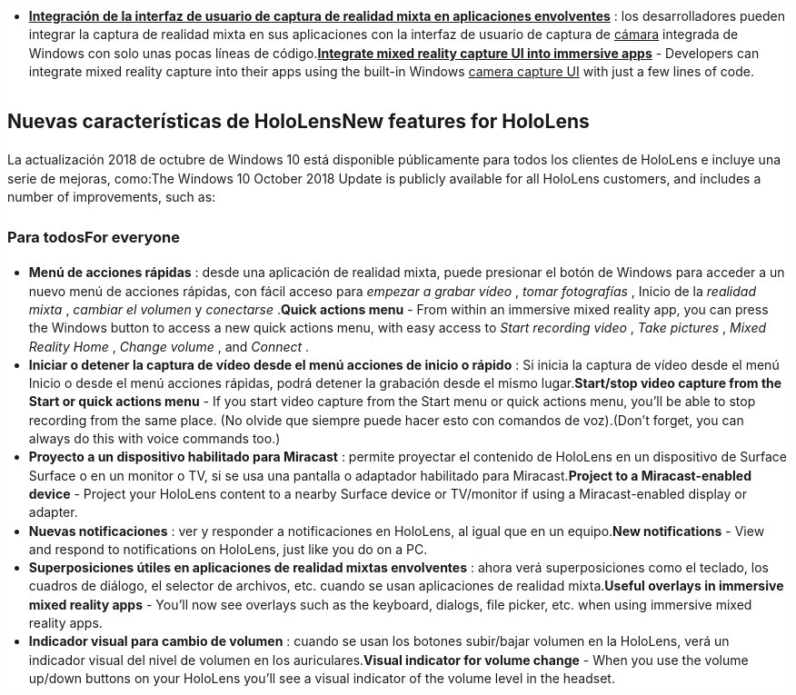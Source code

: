 * <span data-ttu-id="50bb2-135">**[Integración de la interfaz de usuario de captura de realidad mixta en aplicaciones envolventes](https://docs.microsoft.com/windows/mixed-reality/develop/platform-capabilities-and-apis/mixed-reality-capture-for-developers#integrating-mrc-functionality-from-within-your-app)** : los desarrolladores pueden integrar la captura de realidad mixta en sus aplicaciones con la interfaz de usuario de captura de [cámara](https://docs.microsoft.com/windows/uwp/audio-video-camera/capture-photos-and-video-with-cameracaptureui) integrada de Windows con solo unas pocas líneas de código.</span><span class="sxs-lookup"><span data-stu-id="50bb2-135">**[Integrate mixed reality capture UI into immersive apps](https://docs.microsoft.com/windows/mixed-reality/develop/platform-capabilities-and-apis/mixed-reality-capture-for-developers#integrating-mrc-functionality-from-within-your-app)** - Developers can integrate mixed reality capture into their apps using the built-in Windows [camera capture UI](https://docs.microsoft.com/windows/uwp/audio-video-camera/capture-photos-and-video-with-cameracaptureui) with just a few lines of code.</span></span>

## <a name="new-features-for-hololens"></a><span data-ttu-id="50bb2-136">Nuevas características de HoloLens</span><span class="sxs-lookup"><span data-stu-id="50bb2-136">New features for HoloLens</span></span>

<span data-ttu-id="50bb2-137">La actualización 2018 de octubre de Windows 10 está disponible públicamente para todos los clientes de HoloLens e incluye una serie de mejoras, como:</span><span class="sxs-lookup"><span data-stu-id="50bb2-137">The Windows 10 October 2018 Update is publicly available for all HoloLens customers, and includes a number of improvements, such as:</span></span>

### <a name="for-everyone"></a><span data-ttu-id="50bb2-138">Para todos</span><span class="sxs-lookup"><span data-stu-id="50bb2-138">For everyone</span></span>

* <span data-ttu-id="50bb2-139">**Menú de acciones rápidas** : desde una aplicación de realidad mixta, puede presionar el botón de Windows para acceder a un nuevo menú de acciones rápidas, con fácil acceso para *empezar a grabar vídeo* , *tomar fotografías* , Inicio de la *realidad mixta* , *cambiar el volumen* y *conectarse* .</span><span class="sxs-lookup"><span data-stu-id="50bb2-139">**Quick actions menu** - From within an immersive mixed reality app, you can press the Windows button to access a new quick actions menu, with easy access to *Start recording video* , *Take pictures* , *Mixed Reality Home* , *Change volume* , and *Connect* .</span></span>
* <span data-ttu-id="50bb2-140">**Iniciar o detener la captura de vídeo desde el menú acciones de inicio o rápido** : Si inicia la captura de vídeo desde el menú Inicio o desde el menú acciones rápidas, podrá detener la grabación desde el mismo lugar.</span><span class="sxs-lookup"><span data-stu-id="50bb2-140">**Start/stop video capture from the Start or quick actions menu** - If you start video capture from the Start menu or quick actions menu, you’ll be able to stop recording from the same place.</span></span> <span data-ttu-id="50bb2-141">(No olvide que siempre puede hacer esto con comandos de voz).</span><span class="sxs-lookup"><span data-stu-id="50bb2-141">(Don’t forget, you can always do this with voice commands too.)</span></span>
* <span data-ttu-id="50bb2-142">**Proyecto a un dispositivo habilitado para Miracast** : permite proyectar el contenido de HoloLens en un dispositivo de Surface Surface o en un monitor o TV, si se usa una pantalla o adaptador habilitado para Miracast.</span><span class="sxs-lookup"><span data-stu-id="50bb2-142">**Project to a Miracast-enabled device** - Project your HoloLens content to a nearby Surface device or TV/monitor if using a Miracast-enabled display or adapter.</span></span>
* <span data-ttu-id="50bb2-143">**Nuevas notificaciones** : ver y responder a notificaciones en HoloLens, al igual que en un equipo.</span><span class="sxs-lookup"><span data-stu-id="50bb2-143">**New notifications** - View and respond to notifications on HoloLens, just like you do on a PC.</span></span>  
* <span data-ttu-id="50bb2-144">**Superposiciones útiles en aplicaciones de realidad mixtas envolventes** : ahora verá superposiciones como el teclado, los cuadros de diálogo, el selector de archivos, etc. cuando se usan aplicaciones de realidad mixta.</span><span class="sxs-lookup"><span data-stu-id="50bb2-144">**Useful overlays in immersive mixed reality apps** - You’ll now see overlays such as the keyboard, dialogs, file picker, etc. when using immersive mixed reality apps.</span></span>
* <span data-ttu-id="50bb2-145">**Indicador visual para cambio de volumen** : cuando se usan los botones subir/bajar volumen en la HoloLens, verá un indicador visual del nivel de volumen en los auriculares.</span><span class="sxs-lookup"><span data-stu-id="50bb2-145">**Visual indicator for volume change** - When you use the volume up/down buttons on your HoloLens you’ll see a visual indicator of the volume level in the headset.</span></span>